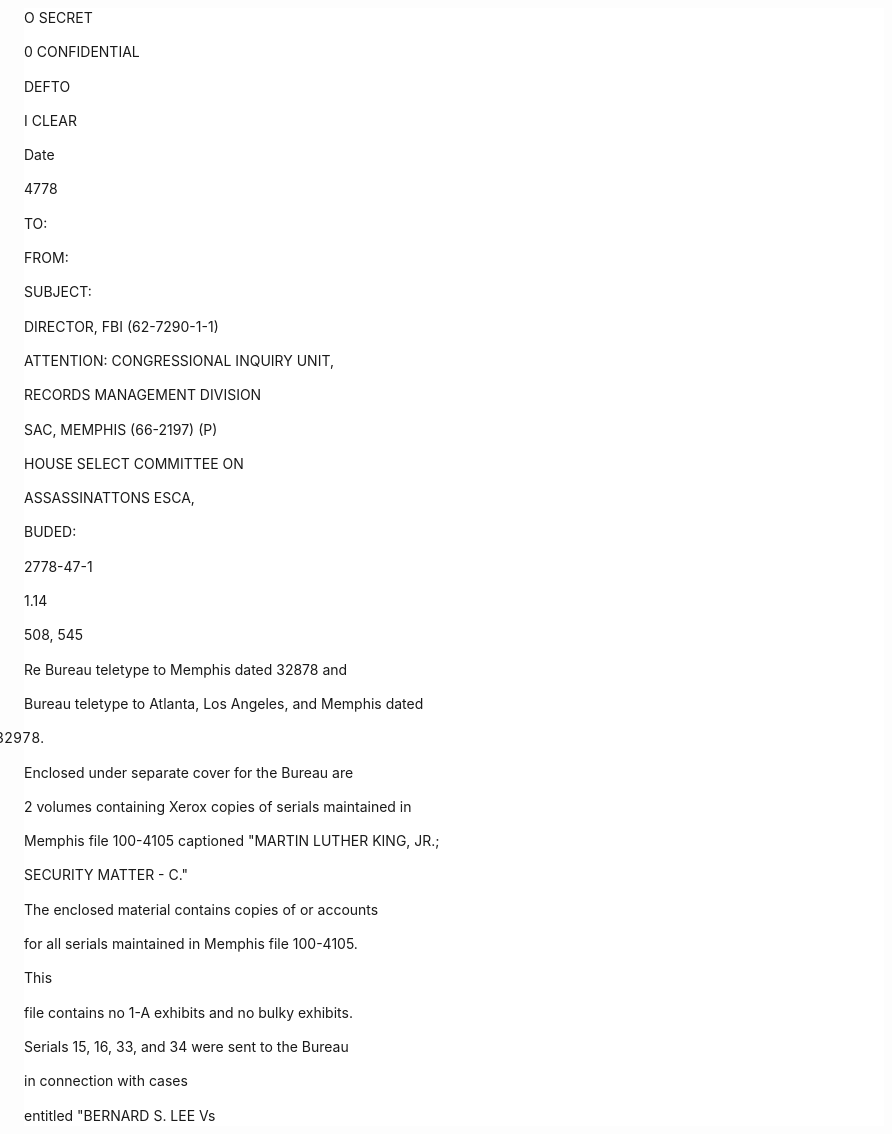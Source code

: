 O SECRET

0 CONFIDENTIAL

DEFTO

I CLEAR

Date

4778

TO:

FROM:

SUBJECT:

DIRECTOR, FBI (62-7290-1-1)

ATTENTION: CONGRESSIONAL INQUIRY UNIT,

RECORDS MANAGEMENT DIVISION

SAC, MEMPHIS (66-2197) (P)

HOUSE SELECT COMMITTEE ON

ASSASSINATTONS ESCA,

BUDED:

2778-47-1

1.14

508, 545

Re Bureau teletype to Memphis dated 32878 and

Bureau teletype to Atlanta, Los Angeles, and Memphis dated

32978.

Enclosed under separate cover for the Bureau are

2 volumes containing Xerox copies of serials maintained in

Memphis file 100-4105 captioned "MARTIN LUTHER KING, JR.;

SECURITY MATTER - C."

The enclosed material contains copies of or accounts

for all serials maintained in Memphis file 100-4105.

This

file contains no 1-A exhibits and no bulky exhibits.

Serials 15, 16, 33, and 34 were sent to the Bureau

in connection with cases

entitled "BERNARD S. LEE Vs
